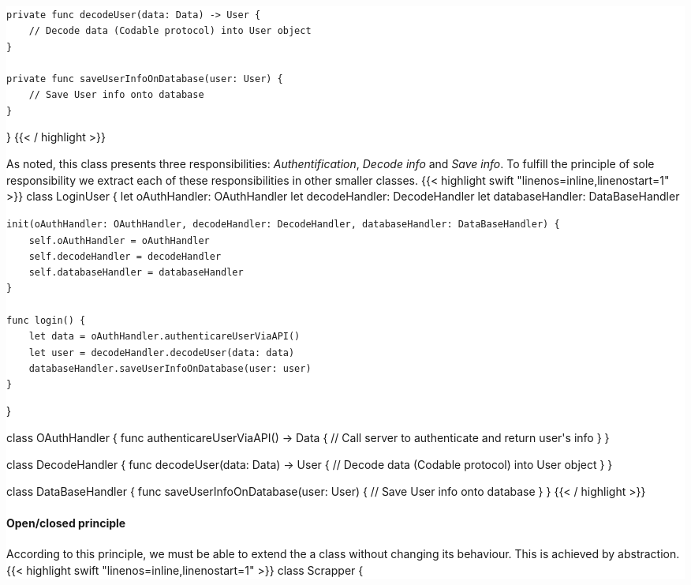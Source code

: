     private func decodeUser(data: Data) -> User {
        // Decode data (Codable protocol) into User object
    }
    
    private func saveUserInfoOnDatabase(user: User) {
        // Save User info onto database
    }
}
{{< / highlight >}}

As noted, this class presents three responsibilities: *Authentification*, *Decode info* and *Save info*. To fulfill the principle of sole responsibility we extract each of these responsibilities in other smaller classes.
{{< highlight swift  "linenos=inline,linenostart=1" >}}
class LoginUser {
    let oAuthHandler: OAuthHandler
    let decodeHandler: DecodeHandler
    let databaseHandler: DataBaseHandler
    
    init(oAuthHandler: OAuthHandler, decodeHandler: DecodeHandler, databaseHandler: DataBaseHandler) {
        self.oAuthHandler = oAuthHandler
        self.decodeHandler = decodeHandler
        self.databaseHandler = databaseHandler
    }
    
    func login() {
        let data = oAuthHandler.authenticareUserViaAPI()
        let user = decodeHandler.decodeUser(data: data)
        databaseHandler.saveUserInfoOnDatabase(user: user)
    }
}

class OAuthHandler {
    func authenticareUserViaAPI() -> Data {
        // Call server to authenticate and return user's info
    }
}

class DecodeHandler {
    func decodeUser(data: Data) -> User {
        // Decode data (Codable protocol) into User object
    }
}

class DataBaseHandler {
    func saveUserInfoOnDatabase(user: User) {
        // Save User info onto database
    }
}
{{< / highlight >}}

#### Open/closed principle

According to this principle, we must be able to extend the a class without changing its behaviour. This is achieved by abstraction.
{{< highlight swift  "linenos=inline,linenostart=1" >}}
class Scrapper {
